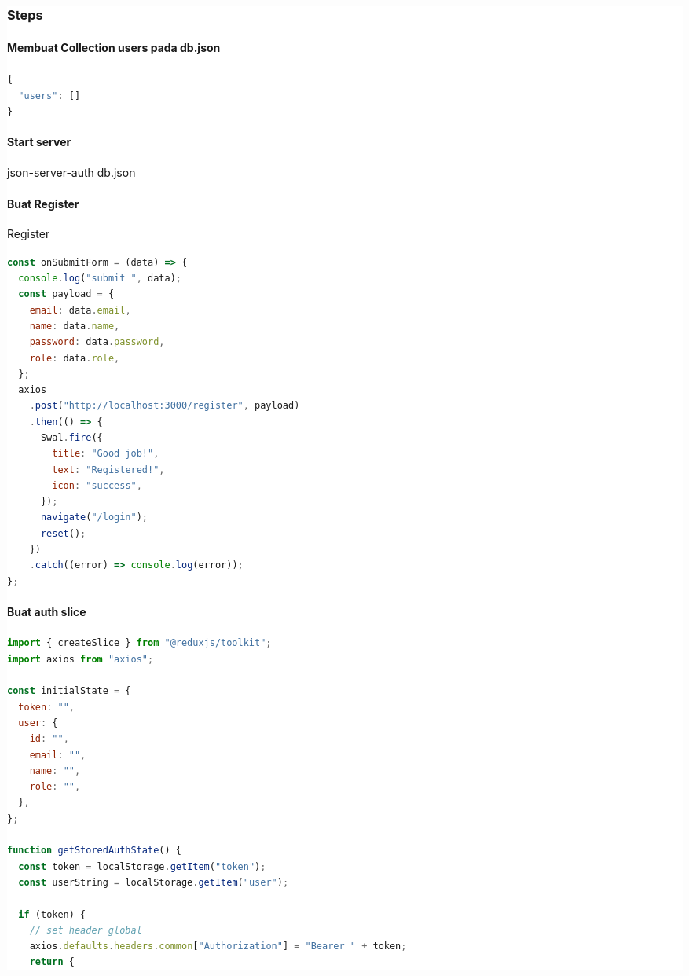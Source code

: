 ### Steps

#### Membuat Collection users pada db.json

```js
{
  "users": []
}
```

#### Start server

json-server-auth db.json

#### Buat Register

Register

```jsx
const onSubmitForm = (data) => {
  console.log("submit ", data);
  const payload = {
    email: data.email,
    name: data.name,
    password: data.password,
    role: data.role,
  };
  axios
    .post("http://localhost:3000/register", payload)
    .then(() => {
      Swal.fire({
        title: "Good job!",
        text: "Registered!",
        icon: "success",
      });
      navigate("/login");
      reset();
    })
    .catch((error) => console.log(error));
};
```

#### Buat auth slice

```jsx
import { createSlice } from "@reduxjs/toolkit";
import axios from "axios";

const initialState = {
  token: "",
  user: {
    id: "",
    email: "",
    name: "",
    role: "",
  },
};

function getStoredAuthState() {
  const token = localStorage.getItem("token");
  const userString = localStorage.getItem("user");

  if (token) {
    // set header global
    axios.defaults.headers.common["Authorization"] = "Bearer " + token;
    return {
```